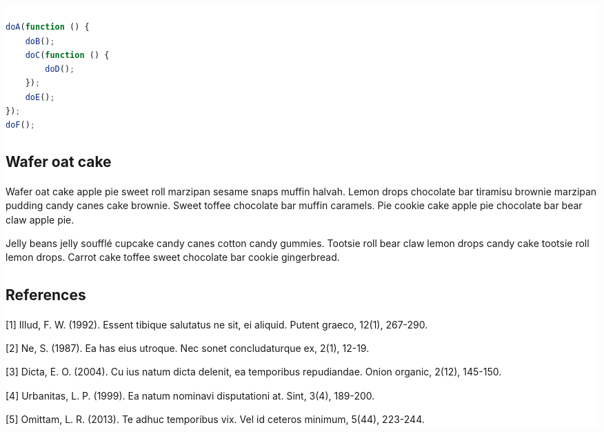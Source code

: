 ```js

doA(function () {
    doB();
    doC(function () {
        doD();
    });
    doE();
});
doF();
```

## Wafer oat cake

Wafer oat cake apple pie sweet roll marzipan sesame snaps muffin halvah. Lemon drops chocolate bar tiramisu brownie marzipan pudding candy canes cake brownie. Sweet toffee chocolate bar muffin caramels. Pie cookie cake apple pie chocolate bar bear claw apple pie.

Jelly beans jelly soufflé cupcake candy canes cotton candy gummies. Tootsie roll bear claw lemon drops candy cake tootsie roll lemon drops. Carrot cake toffee sweet chocolate bar cookie gingerbread.

## References

<a id="1">[1]</a>
Illud, F. W. (1992).
Essent tibique salutatus ne sit, ei aliquid.
Putent graeco, 12(1), 267-290.

<a id="2">[2]</a>
Ne, S. (1987).
Ea has eius utroque. Nec sonet concludaturque ex, 2(1), 12-19.

<a id="3">[3]</a>
Dicta, E. O. (2004).
Cu ius natum dicta delenit, ea temporibus repudiandae.
Onion organic, 2(12), 145-150.

<a id="4">[4]</a>
Urbanitas, L. P. (1999).
Ea natum nominavi disputationi at. Sint, 3(4), 189-200.

<a id="5">[5]</a>
Omittam, L. R. (2013).
Te adhuc temporibus vix. Vel id ceteros minimum, 5(44), 223-244.
